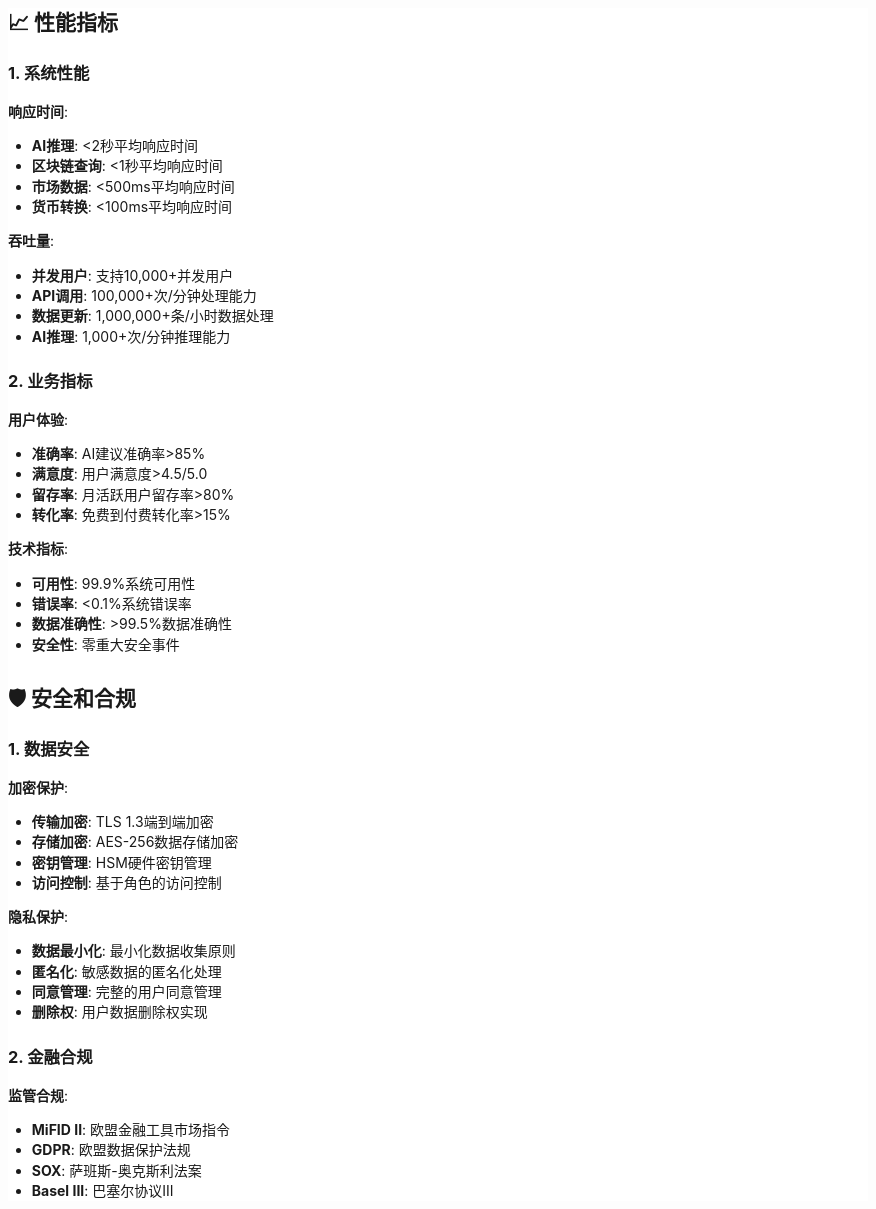 ## 📈 性能指标

### 1. 系统性能

**响应时间**:
- **AI推理**: <2秒平均响应时间
- **区块链查询**: <1秒平均响应时间
- **市场数据**: <500ms平均响应时间
- **货币转换**: <100ms平均响应时间

**吞吐量**:
- **并发用户**: 支持10,000+并发用户
- **API调用**: 100,000+次/分钟处理能力
- **数据更新**: 1,000,000+条/小时数据处理
- **AI推理**: 1,000+次/分钟推理能力

### 2. 业务指标

**用户体验**:
- **准确率**: AI建议准确率>85%
- **满意度**: 用户满意度>4.5/5.0
- **留存率**: 月活跃用户留存率>80%
- **转化率**: 免费到付费转化率>15%

**技术指标**:
- **可用性**: 99.9%系统可用性
- **错误率**: <0.1%系统错误率
- **数据准确性**: >99.5%数据准确性
- **安全性**: 零重大安全事件

## 🛡️ 安全和合规

### 1. 数据安全

**加密保护**:
- **传输加密**: TLS 1.3端到端加密
- **存储加密**: AES-256数据存储加密
- **密钥管理**: HSM硬件密钥管理
- **访问控制**: 基于角色的访问控制

**隐私保护**:
- **数据最小化**: 最小化数据收集原则
- **匿名化**: 敏感数据的匿名化处理
- **同意管理**: 完整的用户同意管理
- **删除权**: 用户数据删除权实现

### 2. 金融合规

**监管合规**:
- **MiFID II**: 欧盟金融工具市场指令
- **GDPR**: 欧盟数据保护法规
- **SOX**: 萨班斯-奥克斯利法案
- **Basel III**: 巴塞尔协议III
